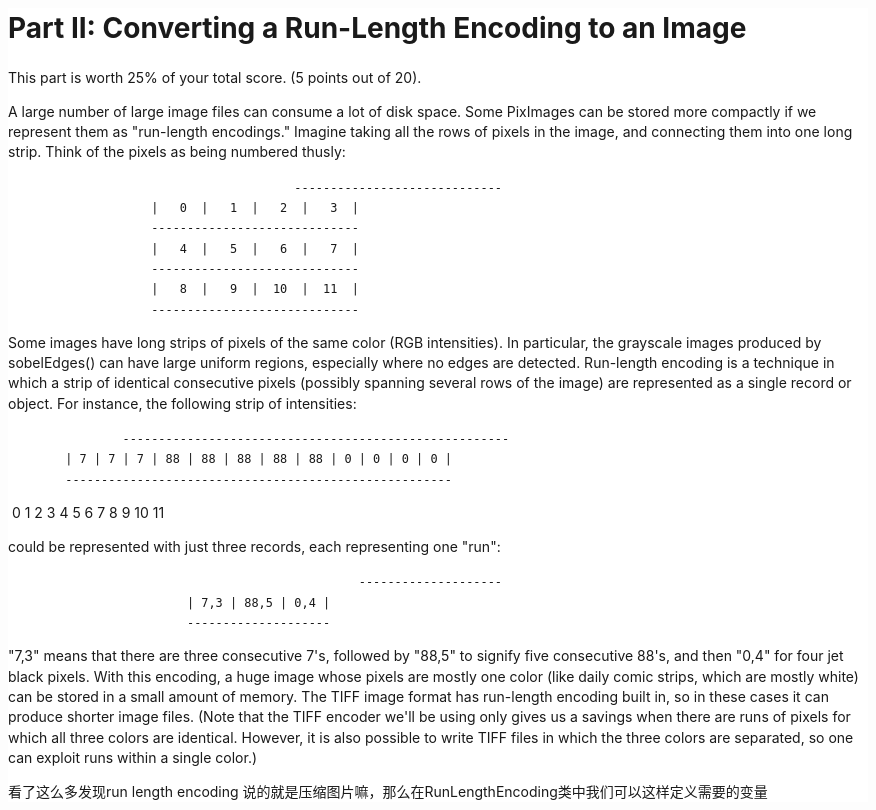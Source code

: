 ```java
```



Part II:  Converting a Run-Length Encoding to an Image
======================================================

This part is worth 25% of your total score.  (5 points out of 20).

A large number of large image files can consume a lot of disk space.  Some
PixImages can be stored more compactly if we represent them as "run-length
encodings."  Imagine taking all the rows of pixels in the image, and connecting
them into one long strip.  Think of the pixels as being numbered thusly:

											-----------------------------
	                    |   0  |   1  |   2  |   3  |
	                    -----------------------------
	                    |   4  |   5  |   6  |   7  |
	                    -----------------------------
	                    |   8  |   9  |  10  |  11  |
	                    -----------------------------

Some images have long strips of pixels of the same color (RGB intensities).
In particular, the grayscale images produced by sobelEdges() can have large
uniform regions, especially where no edges are detected.  Run-length encoding
is a technique in which a strip of identical consecutive pixels (possibly
spanning several rows of the image) are represented as a single record or
object.  For instance, the following strip of intensities:

					------------------------------------------------------
	        | 7 | 7 | 7 | 88 | 88 | 88 | 88 | 88 | 0 | 0 | 0 | 0 |
	        ------------------------------------------------------
​              0   1   2    3    4    5    6    7   8   9   10  11

could be represented with just three records, each representing one "run":

													 --------------------
	                         | 7,3 | 88,5 | 0,4 |
	                         --------------------

"7,3" means that there are three consecutive 7's, followed by "88,5" to signify
five consecutive 88's, and then "0,4" for four jet black pixels.  With this
encoding, a huge image whose pixels are mostly one color (like daily comic
strips, which are mostly white) can be stored in a small amount of memory.  The
TIFF image format has run-length encoding built in, so in these cases it can
produce shorter image files.  (Note that the TIFF encoder we'll be using only
gives us a savings when there are runs of pixels for which all three colors are
identical.  However, it is also possible to write TIFF files in which the three
colors are separated, so one can exploit runs within a single color.)

看了这么多发现run length encoding 说的就是压缩图片嘛，那么在RunLengthEncoding类中我们可以这样定义需要的变量
